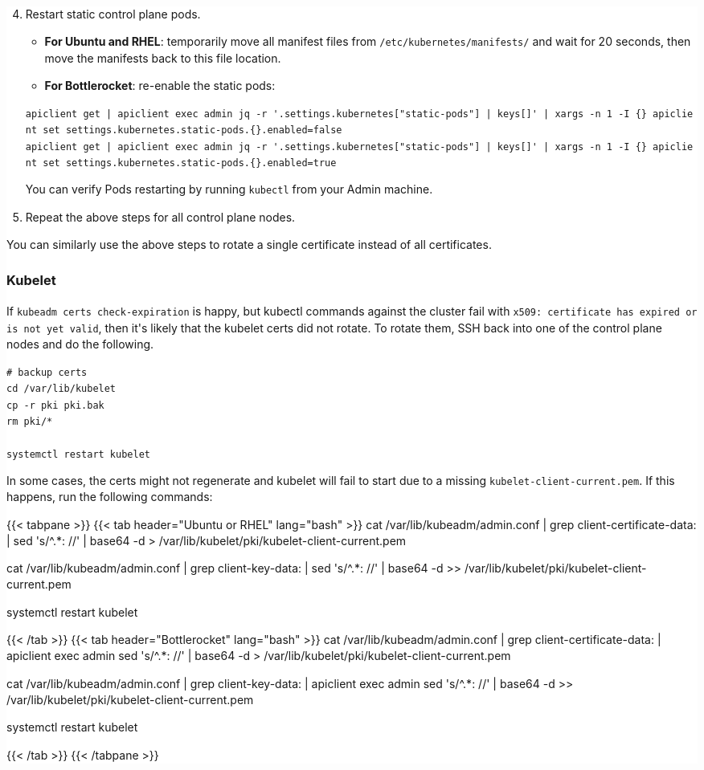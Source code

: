 4. Restart static control plane pods.

   - **For Ubuntu and RHEL**: temporarily move all manifest files from `/etc/kubernetes/manifests/` and wait for 20 seconds, then move the manifests back to this file location.

   - **For Bottlerocket**: re-enable the static pods:
   ```
   apiclient get | apiclient exec admin jq -r '.settings.kubernetes["static-pods"] | keys[]' | xargs -n 1 -I {} apiclient set settings.kubernetes.static-pods.{}.enabled=false 
   apiclient get | apiclient exec admin jq -r '.settings.kubernetes["static-pods"] | keys[]' | xargs -n 1 -I {} apiclient set settings.kubernetes.static-pods.{}.enabled=true
   ```

   You can verify Pods restarting by running `kubectl` from your Admin machine.

5. Repeat the above steps for all control plane nodes.

You can similarly use the above steps to rotate a single certificate instead of all certificates.

### Kubelet
If `kubeadm certs check-expiration` is happy, but kubectl commands against the cluster fail with `x509: certificate has expired or is not yet valid`, then it's likely that the kubelet certs did not rotate. To rotate them, SSH back into one of the control plane nodes and do the following.

```
# backup certs
cd /var/lib/kubelet
cp -r pki pki.bak
rm pki/*

systemctl restart kubelet
```

In some cases, the certs might not regenerate and kubelet will fail to start due to a missing `kubelet-client-current.pem`. If this happens, run the following commands:

{{< tabpane >}}
{{< tab header="Ubuntu or RHEL" lang="bash" >}}
cat /var/lib/kubeadm/admin.conf | grep client-certificate-data: | sed 's/^.*: //' | base64 -d > /var/lib/kubelet/pki/kubelet-client-current.pem

cat /var/lib/kubeadm/admin.conf | grep client-key-data: | sed 's/^.*: //' | base64 -d >> /var/lib/kubelet/pki/kubelet-client-current.pem

systemctl restart kubelet

{{< /tab >}}
{{< tab header="Bottlerocket" lang="bash" >}}
cat /var/lib/kubeadm/admin.conf | grep client-certificate-data: | apiclient exec admin sed 's/^.*: //' | base64 -d > /var/lib/kubelet/pki/kubelet-client-current.pem

cat /var/lib/kubeadm/admin.conf | grep client-key-data: | apiclient exec admin sed 's/^.*: //' | base64 -d >> /var/lib/kubelet/pki/kubelet-client-current.pem

systemctl restart kubelet

{{< /tab >}}
{{< /tabpane >}}
